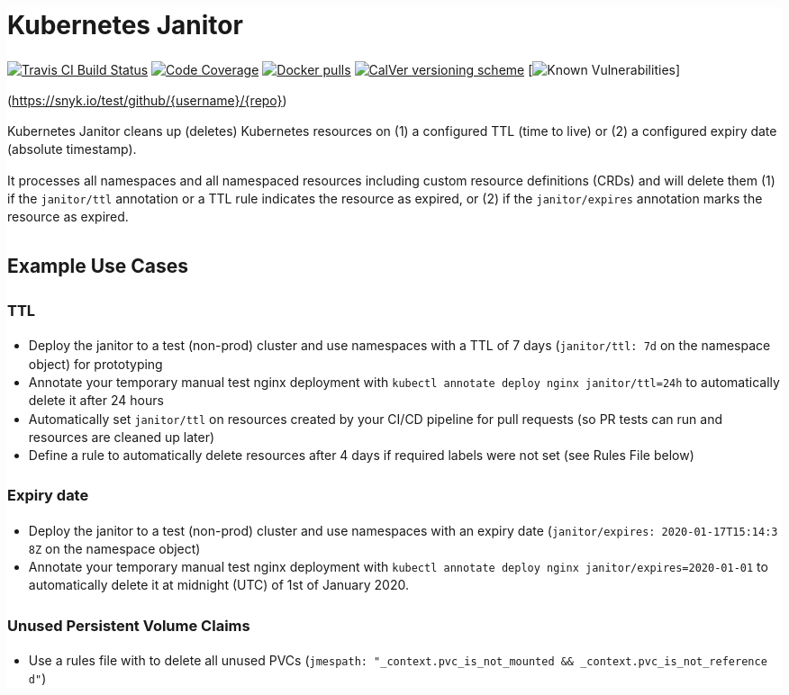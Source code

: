 Kubernetes Janitor
==================

[![Travis CI Build Status](https://travis-ci.org/hjacobs/kube-janitor.svg?branch=master)](https://travis-ci.org/hjacobs/kube-janitor)
[![Code Coverage](https://coveralls.io/repos/github/hjacobs/kube-janitor/badge.svg?branch=master;_=1)](https://coveralls.io/github/hjacobs/kube-janitor?branch=master)
[![Docker pulls](https://img.shields.io/docker/pulls/hjacobs/kube-janitor.svg)](https://hub.docker.com/r/hjacobs/kube-janitor)
[![CalVer versioning scheme](https://img.shields.io/badge/calver-YY.MM.MICRO-22bfda.svg)](http://calver.org/)
[![Known Vulnerabilities](https://snyk.io/test/github/gregnrobinson/kube-janitor/badge.svg)]

(https://snyk.io/test/github/{username}/{repo})

Kubernetes Janitor cleans up (deletes) Kubernetes resources on (1) a
configured TTL (time to live) or (2) a configured expiry date (absolute
timestamp).

It processes all namespaces and all namespaced resources including
custom resource definitions (CRDs) and will delete them (1) if the
`janitor/ttl` annotation or a TTL rule indicates the resource as
expired, or (2) if the `janitor/expires` annotation marks the resource
as expired.

Example Use Cases
-----------------

### TTL

-   Deploy the janitor to a test (non-prod) cluster and use namespaces
    with a TTL of 7 days (`janitor/ttl: 7d` on the namespace object) for
    prototyping
-   Annotate your temporary manual test nginx deployment with
    `kubectl annotate deploy nginx janitor/ttl=24h` to automatically
    delete it after 24 hours
-   Automatically set `janitor/ttl` on resources created by your CI/CD
    pipeline for pull requests (so PR tests can run and resources are
    cleaned up later)
-   Define a rule to automatically delete resources after 4 days if
    required labels were not set (see Rules File below)

### Expiry date

-   Deploy the janitor to a test (non-prod) cluster and use namespaces
    with an expiry date (`janitor/expires: 2020-01-17T15:14:38Z` on the
    namespace object)
-   Annotate your temporary manual test nginx deployment with
    `kubectl annotate deploy nginx janitor/expires=2020-01-01` to
    automatically delete it at midnight (UTC) of 1st of January 2020.

### Unused Persistent Volume Claims

-   Use a rules file with to delete all unused PVCs
    (`jmespath: "_context.pvc_is_not_mounted && _context.pvc_is_not_referenced"`)
